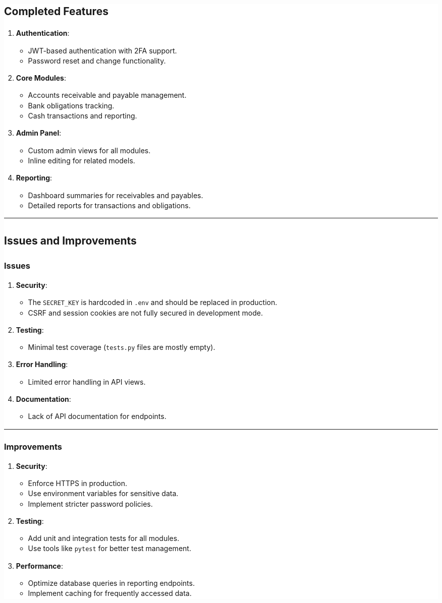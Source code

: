 
## Completed Features

1. **Authentication**:
   - JWT-based authentication with 2FA support.
   - Password reset and change functionality.

2. **Core Modules**:
   - Accounts receivable and payable management.
   - Bank obligations tracking.
   - Cash transactions and reporting.

3. **Admin Panel**:
   - Custom admin views for all modules.
   - Inline editing for related models.

4. **Reporting**:
   - Dashboard summaries for receivables and payables.
   - Detailed reports for transactions and obligations.

---

## Issues and Improvements

### **Issues**
1. **Security**:
   - The `SECRET_KEY` is hardcoded in `.env` and should be replaced in production.
   - CSRF and session cookies are not fully secured in development mode.

2. **Testing**:
   - Minimal test coverage (`tests.py` files are mostly empty).

3. **Error Handling**:
   - Limited error handling in API views.

4. **Documentation**:
   - Lack of API documentation for endpoints.

---

### **Improvements**
1. **Security**:
   - Enforce HTTPS in production.
   - Use environment variables for sensitive data.
   - Implement stricter password policies.

2. **Testing**:
   - Add unit and integration tests for all modules.
   - Use tools like `pytest` for better test management.

3. **Performance**:
   - Optimize database queries in reporting endpoints.
   - Implement caching for frequently accessed data.
